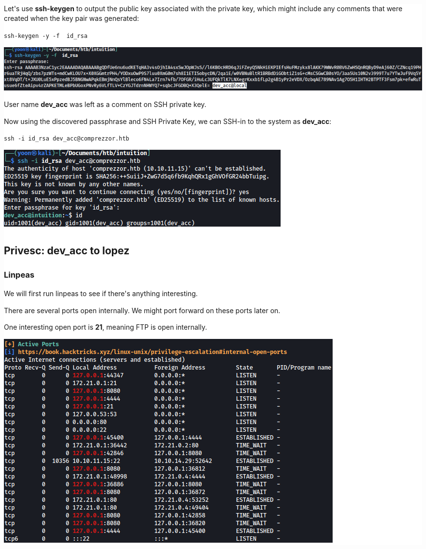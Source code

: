 Let's use **ssh-keygen** to output the public key associated with the private key, which might include any comments that were created when the key pair was generated:

`ssh-keygen -y -f  id_rsa`

![alt text](https://raw.githubusercontent.com/jadu101/jadu101.github.io/v4/Images/htb/intuition/image-42.png)

User name **dev_acc** was left as a comment on SSH private key.

Now using the discovered passphrase and SSH Private Key, we can SSH-in to the system as **dev_acc**:

`ssh -i id_rsa dev_acc@comprezzor.htb`

![alt text](https://raw.githubusercontent.com/jadu101/jadu101.github.io/v4/Images/htb/intuition/image-43.png)


## Privesc: dev_acc to lopez
### Linpeas

We will first run linpeas to see if there's anything interesting.

There are several ports open internally. We might port forward on these ports later on.

One interesting open port is **21**, meaning FTP is open internally.

![alt text](https://raw.githubusercontent.com/jadu101/jadu101.github.io/v4/Images/htb/intuition/image-44.png)
